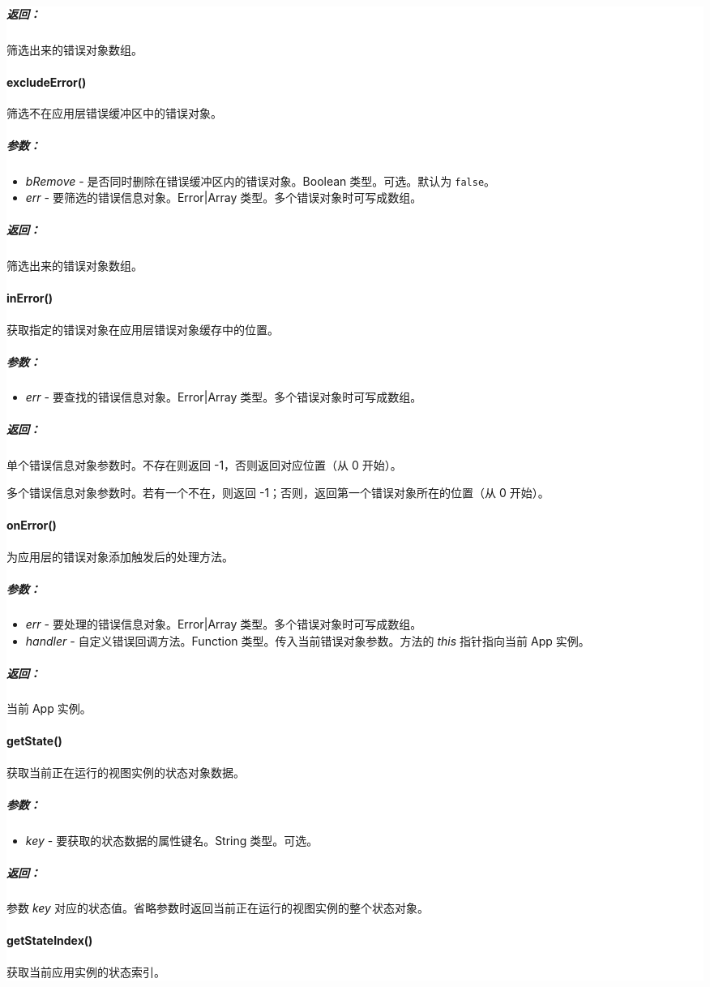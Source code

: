 ##### 返回：

筛选出来的错误对象数组。

#### excludeError()

筛选不在应用层错误缓冲区中的错误对象。

##### 参数：

* _bRemove_ - 是否同时删除在错误缓冲区内的错误对象。Boolean 类型。可选。默认为 `false`。
* _err_ - 要筛选的错误信息对象。Error|Array 类型。多个错误对象时可写成数组。

##### 返回：

筛选出来的错误对象数组。

#### inError()

获取指定的错误对象在应用层错误对象缓存中的位置。

##### 参数：

* _err_ - 要查找的错误信息对象。Error|Array 类型。多个错误对象时可写成数组。

##### 返回：

单个错误信息对象参数时。不存在则返回 -1，否则返回对应位置（从 0 开始）。

多个错误信息对象参数时。若有一个不在，则返回 -1；否则，返回第一个错误对象所在的位置（从 0 开始）。

#### onError()

为应用层的错误对象添加触发后的处理方法。

##### 参数：

* _err_ - 要处理的错误信息对象。Error|Array 类型。多个错误对象时可写成数组。
* _handler_ - 自定义错误回调方法。Function 类型。传入当前错误对象参数。方法的 *this* 指针指向当前 App 实例。

##### 返回：

当前 App 实例。

#### getState()

获取当前正在运行的视图实例的状态对象数据。

##### 参数：

* _key_ - 要获取的状态数据的属性键名。String 类型。可选。

##### 返回：

参数 _key_ 对应的状态值。省略参数时返回当前正在运行的视图实例的整个状态对象。

#### getStateIndex()

获取当前应用实例的状态索引。
